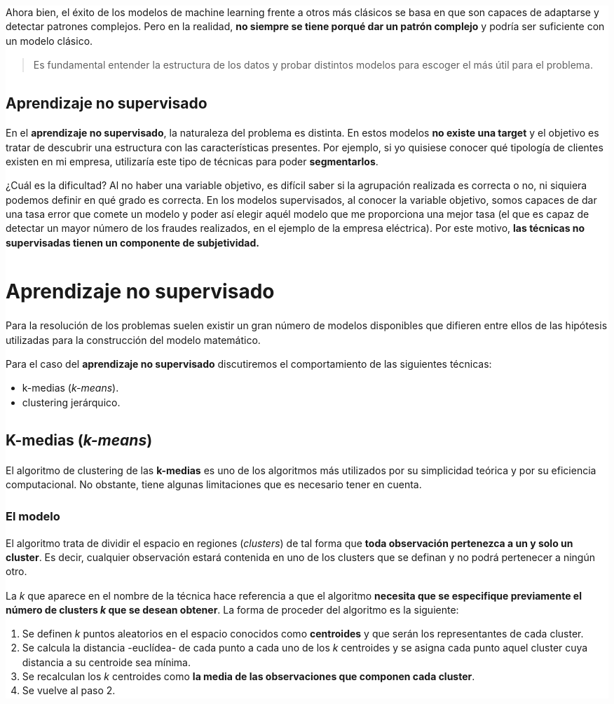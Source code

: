 Ahora bien, el éxito de los modelos de machine learning frente a otros más clásicos se basa en que son capaces de adaptarse y detectar patrones complejos. Pero en la realidad, **no siempre se tiene porqué dar un patrón complejo** y podría ser suficiente con un modelo clásico. 

> Es fundamental entender la estructura de los datos y probar distintos modelos para escoger el más útil para el problema.


## Aprendizaje no supervisado

En el **aprendizaje no supervisado**, la naturaleza del problema es distinta. En estos modelos **no existe una target** y el objetivo es tratar de descubrir una estructura con las características presentes. Por ejemplo, si yo quisiese conocer qué tipología de clientes existen en mi empresa, utilizaría este tipo de técnicas para poder **segmentarlos**. 

¿Cuál es la dificultad? Al no haber una variable objetivo, es difícil saber si la agrupación realizada es correcta o no, ni siquiera podemos definir en qué grado es correcta. En los modelos supervisados, al conocer la variable objetivo, somos capaces de dar una tasa error que comete un modelo y poder así elegir aquél modelo que me proporciona una mejor tasa (el que es capaz de detectar un mayor número de los fraudes realizados, en el ejemplo de la empresa eléctrica). Por este motivo, **las técnicas no supervisadas tienen un componente de subjetividad.**


# Aprendizaje no supervisado
 
Para la resolución de los problemas suelen existir un gran número de modelos disponibles que difieren entre ellos de las hipótesis utilizadas para la construcción del modelo matemático. 

Para el caso del **aprendizaje no supervisado** discutiremos el comportamiento de las siguientes técnicas:

 - k-medias (*k-means*).
 - clustering jerárquico.

## K-medias (*k-means*)

El algoritmo de clustering de las **k-medias** es uno de los algoritmos más utilizados por su simplicidad teórica y por su eficiencia computacional. No obstante, tiene algunas limitaciones que es necesario tener en cuenta.

###  El modelo

El algoritmo trata de dividir el espacio en regiones (*clusters*) de tal forma que **toda observación pertenezca a un y solo un cluster**. Es decir, cualquier observación estará contenida en uno de los clusters que se definan y no podrá pertenecer a ningún otro.

La $k$ que aparece en el nombre de la técnica hace referencia a que el algoritmo **necesita que se especifique previamente el número de clusters $k$ que se desean obtener**. La forma de proceder del algoritmo es la siguiente:

 1. Se definen $k$ puntos aleatorios en el espacio conocidos como **centroides** y que serán los representantes de cada cluster.
 2. Se calcula la distancia -euclídea- de cada punto a cada uno de los $k$ centroides y se asigna cada punto aquel cluster cuya distancia a su centroide sea mínima.
 3. Se recalculan los $k$ centroides como **la media de las observaciones que componen cada cluster**.
 4. Se vuelve al paso 2.
